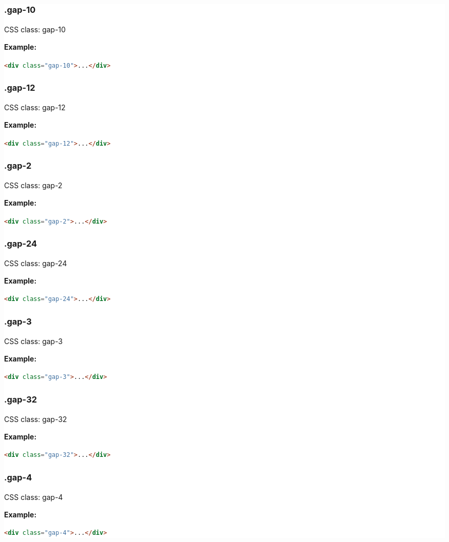 ### .gap-10
CSS class: gap-10

**Example:**
```html
<div class="gap-10">...</div>
```

### .gap-12
CSS class: gap-12

**Example:**
```html
<div class="gap-12">...</div>
```

### .gap-2
CSS class: gap-2

**Example:**
```html
<div class="gap-2">...</div>
```

### .gap-24
CSS class: gap-24

**Example:**
```html
<div class="gap-24">...</div>
```

### .gap-3
CSS class: gap-3

**Example:**
```html
<div class="gap-3">...</div>
```

### .gap-32
CSS class: gap-32

**Example:**
```html
<div class="gap-32">...</div>
```

### .gap-4
CSS class: gap-4

**Example:**
```html
<div class="gap-4">...</div>
```
